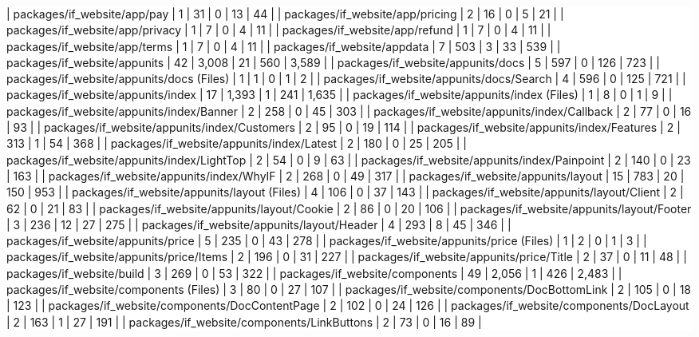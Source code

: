 | packages/if_website/app/pay | 1 | 31 | 0 | 13 | 44 |
| packages/if_website/app/pricing | 2 | 16 | 0 | 5 | 21 |
| packages/if_website/app/privacy | 1 | 7 | 0 | 4 | 11 |
| packages/if_website/app/refund | 1 | 7 | 0 | 4 | 11 |
| packages/if_website/app/terms | 1 | 7 | 0 | 4 | 11 |
| packages/if_website/appdata | 7 | 503 | 3 | 33 | 539 |
| packages/if_website/appunits | 42 | 3,008 | 21 | 560 | 3,589 |
| packages/if_website/appunits/docs | 5 | 597 | 0 | 126 | 723 |
| packages/if_website/appunits/docs (Files) | 1 | 1 | 0 | 1 | 2 |
| packages/if_website/appunits/docs/Search | 4 | 596 | 0 | 125 | 721 |
| packages/if_website/appunits/index | 17 | 1,393 | 1 | 241 | 1,635 |
| packages/if_website/appunits/index (Files) | 1 | 8 | 0 | 1 | 9 |
| packages/if_website/appunits/index/Banner | 2 | 258 | 0 | 45 | 303 |
| packages/if_website/appunits/index/Callback | 2 | 77 | 0 | 16 | 93 |
| packages/if_website/appunits/index/Customers | 2 | 95 | 0 | 19 | 114 |
| packages/if_website/appunits/index/Features | 2 | 313 | 1 | 54 | 368 |
| packages/if_website/appunits/index/Latest | 2 | 180 | 0 | 25 | 205 |
| packages/if_website/appunits/index/LightTop | 2 | 54 | 0 | 9 | 63 |
| packages/if_website/appunits/index/Painpoint | 2 | 140 | 0 | 23 | 163 |
| packages/if_website/appunits/index/WhyIF | 2 | 268 | 0 | 49 | 317 |
| packages/if_website/appunits/layout | 15 | 783 | 20 | 150 | 953 |
| packages/if_website/appunits/layout (Files) | 4 | 106 | 0 | 37 | 143 |
| packages/if_website/appunits/layout/Client | 2 | 62 | 0 | 21 | 83 |
| packages/if_website/appunits/layout/Cookie | 2 | 86 | 0 | 20 | 106 |
| packages/if_website/appunits/layout/Footer | 3 | 236 | 12 | 27 | 275 |
| packages/if_website/appunits/layout/Header | 4 | 293 | 8 | 45 | 346 |
| packages/if_website/appunits/price | 5 | 235 | 0 | 43 | 278 |
| packages/if_website/appunits/price (Files) | 1 | 2 | 0 | 1 | 3 |
| packages/if_website/appunits/price/Items | 2 | 196 | 0 | 31 | 227 |
| packages/if_website/appunits/price/Title | 2 | 37 | 0 | 11 | 48 |
| packages/if_website/build | 3 | 269 | 0 | 53 | 322 |
| packages/if_website/components | 49 | 2,056 | 1 | 426 | 2,483 |
| packages/if_website/components (Files) | 3 | 80 | 0 | 27 | 107 |
| packages/if_website/components/DocBottomLink | 2 | 105 | 0 | 18 | 123 |
| packages/if_website/components/DocContentPage | 2 | 102 | 0 | 24 | 126 |
| packages/if_website/components/DocLayout | 2 | 163 | 1 | 27 | 191 |
| packages/if_website/components/LinkButtons | 2 | 73 | 0 | 16 | 89 |